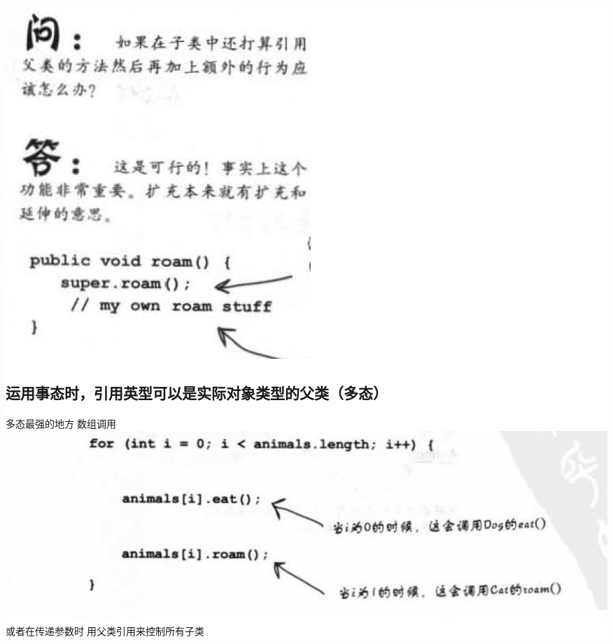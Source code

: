 ![](head-java-first/7.png)

## 运用事态时，引用英型可以是实际对象类型的父类（多态）
多态最强的地方 数组调用
![](head-java-first/8.png)
或者在传递参数时 用父类引用来控制所有子类
